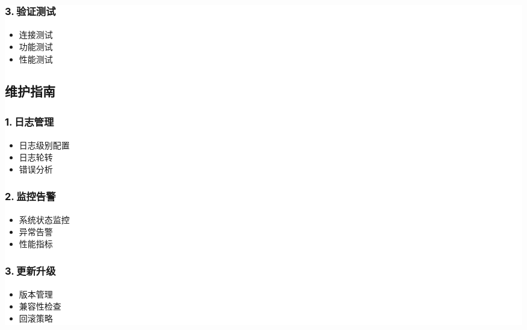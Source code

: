 ### 3. 验证测试
- 连接测试
- 功能测试
- 性能测试

## 维护指南

### 1. 日志管理
- 日志级别配置
- 日志轮转
- 错误分析

### 2. 监控告警
- 系统状态监控
- 异常告警
- 性能指标

### 3. 更新升级
- 版本管理
- 兼容性检查
- 回滚策略
